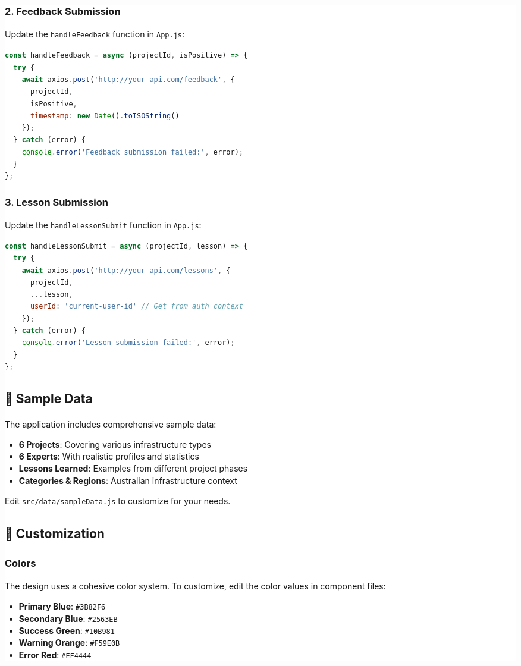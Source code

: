 ### 2. Feedback Submission
Update the `handleFeedback` function in `App.js`:

```javascript
const handleFeedback = async (projectId, isPositive) => {
  try {
    await axios.post('http://your-api.com/feedback', {
      projectId,
      isPositive,
      timestamp: new Date().toISOString()
    });
  } catch (error) {
    console.error('Feedback submission failed:', error);
  }
};
```

### 3. Lesson Submission
Update the `handleLessonSubmit` function in `App.js`:

```javascript
const handleLessonSubmit = async (projectId, lesson) => {
  try {
    await axios.post('http://your-api.com/lessons', {
      projectId,
      ...lesson,
      userId: 'current-user-id' // Get from auth context
    });
  } catch (error) {
    console.error('Lesson submission failed:', error);
  }
};
```

## 🎯 Sample Data

The application includes comprehensive sample data:
- **6 Projects**: Covering various infrastructure types
- **6 Experts**: With realistic profiles and statistics
- **Lessons Learned**: Examples from different project phases
- **Categories & Regions**: Australian infrastructure context

Edit `src/data/sampleData.js` to customize for your needs.

## 🎨 Customization

### Colors
The design uses a cohesive color system. To customize, edit the color values in component files:

- **Primary Blue**: `#3B82F6`
- **Secondary Blue**: `#2563EB`
- **Success Green**: `#10B981`
- **Warning Orange**: `#F59E0B`
- **Error Red**: `#EF4444`
